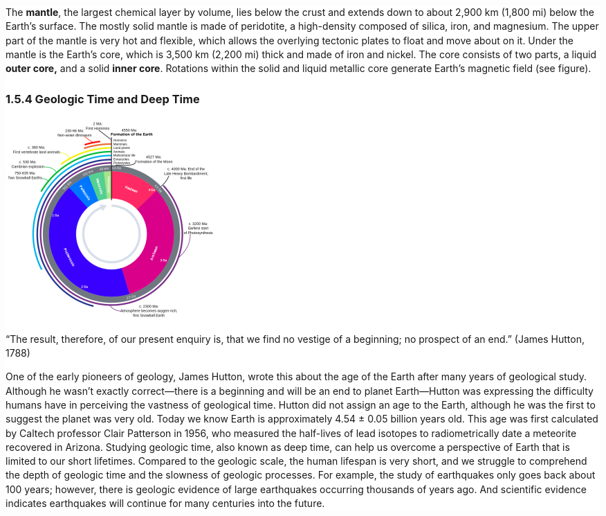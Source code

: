 The **mantle**, the largest chemical layer by volume, lies below the crust and extends down to about 2,900 km (1,800 mi) below the Earth’s surface. The mostly solid mantle is made of peridotite, a high-density composed of silica, iron, and magnesium. The upper part of the mantle is very hot and flexible, which allows the overlying tectonic plates to float and move about on it. Under the mantle is the Earth’s core, which is 3,500 km (2,200 mi) thick and made of iron and nickel. The core consists of two parts, a liquid **outer core,** and a solid **inner core**. Rotations within the solid and liquid metallic core generate Earth’s magnetic field (see figure).

### **1.5.4 Geologic Time and Deep Time**

![Geologic time on Earth, represented circularly, to show the individual time divisions and important events. Ga=billion years ago, Ma=million years ago.](images/Image27.png)

“The result, therefore, of our present enquiry is, that we find no vestige of a beginning; no prospect of an end.” (James Hutton, 1788)

One of the early pioneers of geology, James Hutton, wrote this about the age of the Earth after many years of geological study. Although he wasn’t exactly correct—there is a beginning and will be an end to planet Earth—Hutton was expressing the difficulty humans have in perceiving the vastness of geological time. Hutton did not assign an age to the Earth, although he was the first to suggest the planet was very old.
Today we know Earth is approximately 4.54 ± 0.05 billion years old. This age was first calculated by Caltech professor Clair Patterson in 1956, who measured the half-lives of lead isotopes to radiometrically date a meteorite recovered in Arizona. Studying geologic time, also known as deep time, can help us overcome a perspective of Earth that is limited to our short lifetimes. Compared to the geologic scale, the human lifespan is very short, and we struggle to comprehend the depth of geologic time and the slowness of geologic processes. For example, the study of earthquakes only goes back about 100 years; however, there is geologic evidence of large earthquakes occurring thousands of years ago. And scientific evidence indicates earthquakes will continue for many centuries into the future.
